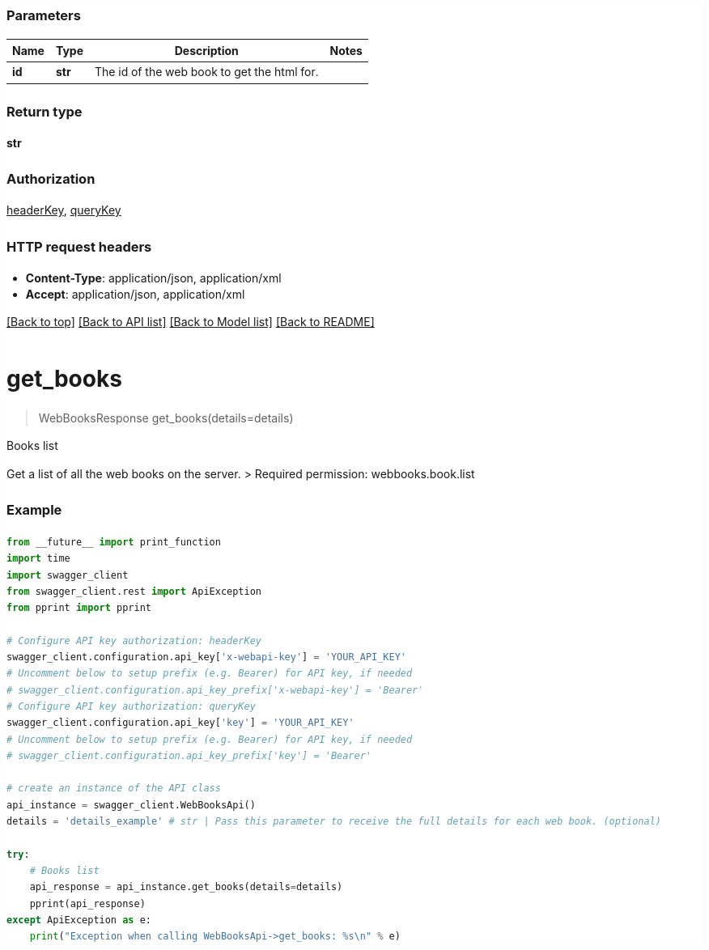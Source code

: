 ### Parameters

Name | Type | Description  | Notes
------------- | ------------- | ------------- | -------------
 **id** | **str**| The id of the web book to get the html for. | 

### Return type

**str**

### Authorization

[headerKey](../README.md#headerKey), [queryKey](../README.md#queryKey)

### HTTP request headers

 - **Content-Type**: application/json, application/xml
 - **Accept**: application/json, application/xml

[[Back to top]](#) [[Back to API list]](../README.md#documentation-for-api-endpoints) [[Back to Model list]](../README.md#documentation-for-models) [[Back to README]](../README.md)

# **get_books**
> WebBooksResponse get_books(details=details)

Books list

Get a list of all the web books on the server.  > Required permission: webbooks.book.list 

### Example 
```python
from __future__ import print_function
import time
import swagger_client
from swagger_client.rest import ApiException
from pprint import pprint

# Configure API key authorization: headerKey
swagger_client.configuration.api_key['x-webapi-key'] = 'YOUR_API_KEY'
# Uncomment below to setup prefix (e.g. Bearer) for API key, if needed
# swagger_client.configuration.api_key_prefix['x-webapi-key'] = 'Bearer'
# Configure API key authorization: queryKey
swagger_client.configuration.api_key['key'] = 'YOUR_API_KEY'
# Uncomment below to setup prefix (e.g. Bearer) for API key, if needed
# swagger_client.configuration.api_key_prefix['key'] = 'Bearer'

# create an instance of the API class
api_instance = swagger_client.WebBooksApi()
details = 'details_example' # str | Pass this parameter to receive the full details for each web book. (optional)

try: 
    # Books list
    api_response = api_instance.get_books(details=details)
    pprint(api_response)
except ApiException as e:
    print("Exception when calling WebBooksApi->get_books: %s\n" % e)
```
